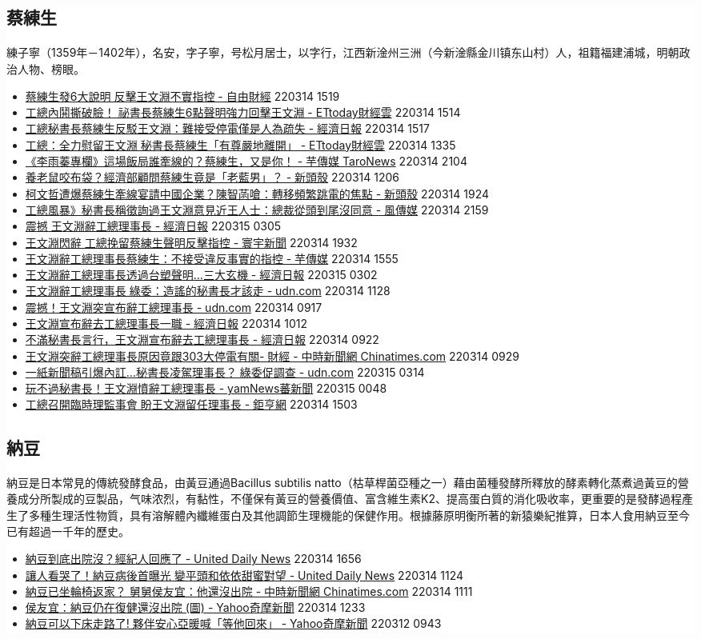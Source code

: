## 蔡練生

練子寧（1359年－1402年），名安，字子寧，号松月居士，以字行，江西新淦州三洲（今新淦縣金川镇东山村）人，祖籍福建浦城，明朝政治人物、榜眼。
- [蔡練生發6大說明 反擊王文淵不實指控 - 自由財經](https://ec.ltn.com.tw/article/breakingnews/3859107 "蔡練生發6大說明 反擊王文淵不實指控 - 自由財經") 220314 1519
- [工總內鬨撕破臉！ 祕書長蔡練生6點聲明強力回擊王文淵 - ETtoday財經雲](https://finance.ettoday.net/news/2207890?redirect=1 "工總內鬨撕破臉！ 祕書長蔡練生6點聲明強力回擊王文淵 - ETtoday財經雲") 220314 1514
- [工總秘書長蔡練生反駁王文淵：難接受停電僅是人為疏失 - 經濟日報](https://money.udn.com/money/story/5612/6163546?from=edn_newestlist_cate_side "工總秘書長蔡練生反駁王文淵：難接受停電僅是人為疏失 - 經濟日報") 220314 1517
- [工總：全力慰留王文淵 秘書長蔡練生「有尊嚴地離開」 - ETtoday財經雲](https://finance.ettoday.net/news/2207769?redirect=1 "工總：全力慰留王文淵 秘書長蔡練生「有尊嚴地離開」 - ETtoday財經雲") 220314 1335
- [《李雨蓁專欄》這場飯局誰牽線的？蔡練生，又是你！ - 芋傳媒 TaroNews](https://taronews.tw/2022/03/14/818565/ "《李雨蓁專欄》這場飯局誰牽線的？蔡練生，又是你！ - 芋傳媒 TaroNews") 220314 2104
- [養老鼠咬布袋？經濟部顧問蔡練生竟是「老藍男」？ - 新頭殼](https://newtalk.tw/news/view/2022-03-14/723313?ref=topics "養老鼠咬布袋？經濟部顧問蔡練生竟是「老藍男」？ - 新頭殼") 220314 1206
- [柯文哲遭爆蔡練生牽線宴請中國企業？陳智菡嗆：轉移頻繁跳電的焦點 - 新頭殼](https://newtalk.tw/news/view/2022-03-14/723611 "柯文哲遭爆蔡練生牽線宴請中國企業？陳智菡嗆：轉移頻繁跳電的焦點 - 新頭殼") 220314 1924
- [工總風暴》秘書長稱徵詢過王文淵意見近王人士：總裁從頭到尾沒同意 - 風傳媒](https://www.storm.mg/article/4239581 "工總風暴》秘書長稱徵詢過王文淵意見近王人士：總裁從頭到尾沒同意 - 風傳媒") 220314 2159
- [震撼 王文淵辭工總理事長 - 經濟日報](https://money.udn.com/money/story/5612/6164560?from=edn_newestlist_cate_side "震撼 王文淵辭工總理事長 - 經濟日報") 220315 0305
- [王文淵閃辭 工總挽留蔡練生聲明反擊指控 - 寰宇新聞](https://globalnewstv.com.tw/202203/181842/ "王文淵閃辭 工總挽留蔡練生聲明反擊指控 - 寰宇新聞") 220314 1932
- [王文淵辭工總理事長蔡練生：不接受違反事實的指控 - 芋傳媒](https://wp.taronews.tw/2022/03/14/818478/ "王文淵辭工總理事長蔡練生：不接受違反事實的指控 - 芋傳媒") 220314 1555
- [王文淵辭工總理事長透過台塑聲明…三大玄機 - 經濟日報](https://money.udn.com/money/story/5612/6164559?from=edn_newestlist_cate_side "王文淵辭工總理事長透過台塑聲明…三大玄機 - 經濟日報") 220315 0302
- [王文淵辭工總理事長 綠委：造謠的秘書長才該走 - udn.com](https://udn.com/news/story/7238/6162768?from=udn-ch1_breaknews-1-cate6-news "王文淵辭工總理事長 綠委：造謠的秘書長才該走 - udn.com") 220314 1128
- [震撼！王文淵突宣布辭工總理事長 - udn.com](https://udn.com/news/story/7238/6162429?from=udn-ch1_breaknews-1-cate6-news "震撼！王文淵突宣布辭工總理事長 - udn.com") 220314 0917
- [王文淵宣布辭去工總理事長一職 - 經濟日報](https://money.udn.com/money/story/5612/6162528?from=edn_newestlist_cate_side "王文淵宣布辭去工總理事長一職 - 經濟日報") 220314 1012
- [不滿秘書長言行，王文淵宣布辭去工總理事長 - 經濟日報](https://money.udn.com/money/story/5612/6162443?from=edn_newestlist_cate_side "不滿秘書長言行，王文淵宣布辭去工總理事長 - 經濟日報") 220314 0922
- [王文淵突辭工總理事長原因竟跟303大停電有關- 財經 - 中時新聞網 Chinatimes.com](https://www.chinatimes.com/realtimenews/20220314001124-260410?ctrack=pc_money_headl_p02 "王文淵突辭工總理事長原因竟跟303大停電有關- 財經 - 中時新聞網 Chinatimes.com") 220314 0929
- [一紙新聞稿引爆內訌…秘書長凌駕理事長？ 綠委促調查 - udn.com](https://udn.com/news/story/7238/6164634?from=udn-catelistnews_ch2 "一紙新聞稿引爆內訌…秘書長凌駕理事長？ 綠委促調查 - udn.com") 220315 0314
- [玩不過秘書長！王文淵憤辭工總理事長 - yamNews蕃新聞](http://n.yam.com/Article/20220315261690 "玩不過秘書長！王文淵憤辭工總理事長 - yamNews蕃新聞") 220315 0048
- [工總召開臨時理監事會 盼王文淵留任理事長 - 鉅亨網](https://m.cnyes.com/news/id/4831529?exp=a "工總召開臨時理監事會 盼王文淵留任理事長 - 鉅亨網") 220314 1503

## 納豆

納豆是日本常見的傳統發酵食品，由黃豆通過Bacillus subtilis natto（枯草桿菌亞種之一）藉由菌種發酵所釋放的酵素轉化蒸煮過黃豆的營養成分所製成的豆製品，气味浓烈，有黏性，不僅保有黃豆的營養價值、富含維生素K2、提高蛋白質的消化吸收率，更重要的是發酵過程產生了多種生理活性物質，具有溶解體內纖維蛋白及其他調節生理機能的保健作用。根據藤原明衡所著的新猿樂紀推算，日本人食用納豆至今已有超過一千年的歷史。
- [納豆到底出院沒？經紀人回應了 - United Daily News](https://stars.udn.com/star/story/10091/6163786 "納豆到底出院沒？經紀人回應了 - United Daily News") 220314 1656
- [讓人看哭了！納豆病後首曝光 變平頭和依依甜蜜對望 - United Daily News](https://stars.udn.com/star/story/10088/6162756 "讓人看哭了！納豆病後首曝光 變平頭和依依甜蜜對望 - United Daily News") 220314 1124
- [納豆已坐輪椅返家？ 舅舅侯友宜：他還沒出院 - 中時新聞網 Chinatimes.com](https://www.chinatimes.com/realtimenews/20220314001555-260404 "納豆已坐輪椅返家？ 舅舅侯友宜：他還沒出院 - 中時新聞網 Chinatimes.com") 220314 1111
- [侯友宜：納豆仍在復健還沒出院 (圖) - Yahoo奇摩新聞](https://tw.news.yahoo.com/%E4%BE%AF%E5%8F%8B%E5%AE%9C-%E7%B4%8D%E8%B1%86%E4%BB%8D%E5%9C%A8%E5%BE%A9%E5%81%A5%E9%82%84%E6%B2%92%E5%87%BA%E9%99%A2-%E5%9C%96-035935609.html "侯友宜：納豆仍在復健還沒出院 (圖) - Yahoo奇摩新聞") 220314 1233
- [納豆可以下床走路了! 夥伴安心亞暖喊「等他回來」 - Yahoo奇摩新聞](https://tw.news.yahoo.com/%E7%B4%8D%E8%B1%86%E5%8F%AF%E4%BB%A5%E4%B8%8B%E5%BA%8A%E8%B5%B0%E8%B7%AF%E4%BA%86-%E5%A4%A5%E4%BC%B4%E5%AE%89%E5%BF%83%E4%BA%9E%E6%9A%96%E5%96%8A-%E7%AD%89%E4%BB%96%E5%9B%9E%E4%BE%86-013002842.html "納豆可以下床走路了! 夥伴安心亞暖喊「等他回來」 - Yahoo奇摩新聞") 220312 0943